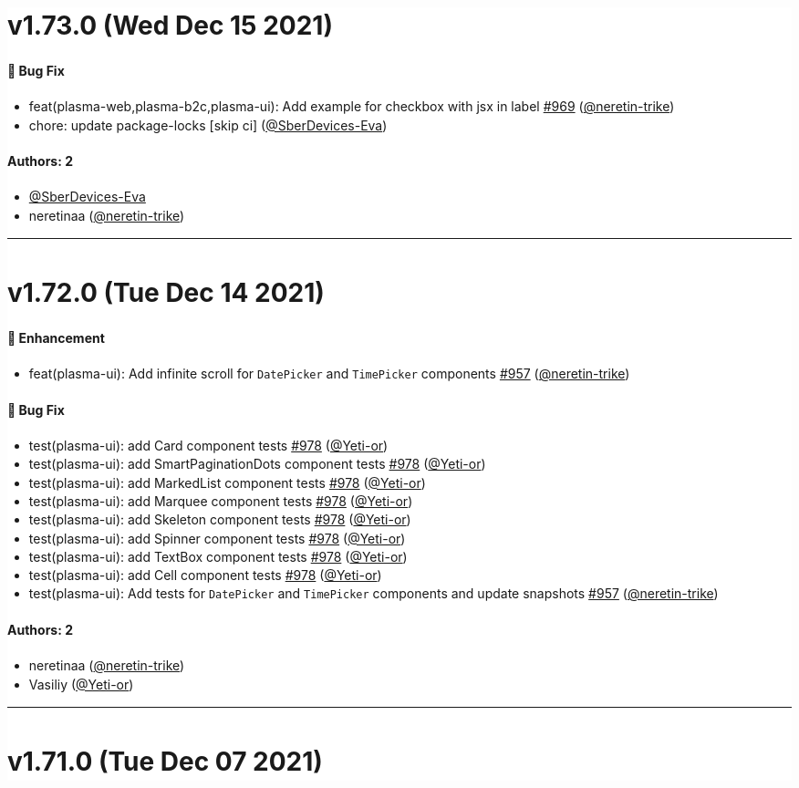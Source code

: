# v1.73.0 (Wed Dec 15 2021)

#### 🐛 Bug Fix

- feat(plasma-web,plasma-b2c,plasma-ui): Add example for checkbox with jsx in label [#969](https://github.com/sberdevices/plasma/pull/969) ([@neretin-trike](https://github.com/neretin-trike))
- chore: update package-locks \[skip ci\] ([@SberDevices-Eva](https://github.com/SberDevices-Eva))

#### Authors: 2

- [@SberDevices-Eva](https://github.com/SberDevices-Eva)
- neretinaa ([@neretin-trike](https://github.com/neretin-trike))

---

# v1.72.0 (Tue Dec 14 2021)

#### 🚀 Enhancement

- feat(plasma-ui): Add infinite scroll for `DatePicker` and `TimePicker` components [#957](https://github.com/sberdevices/plasma/pull/957) ([@neretin-trike](https://github.com/neretin-trike))

#### 🐛 Bug Fix

- test(plasma-ui): add Card component tests [#978](https://github.com/sberdevices/plasma/pull/978) ([@Yeti-or](https://github.com/Yeti-or))
- test(plasma-ui): add SmartPaginationDots component tests [#978](https://github.com/sberdevices/plasma/pull/978) ([@Yeti-or](https://github.com/Yeti-or))
- test(plasma-ui): add MarkedList component tests [#978](https://github.com/sberdevices/plasma/pull/978) ([@Yeti-or](https://github.com/Yeti-or))
- test(plasma-ui): add Marquee component tests [#978](https://github.com/sberdevices/plasma/pull/978) ([@Yeti-or](https://github.com/Yeti-or))
- test(plasma-ui): add Skeleton component tests [#978](https://github.com/sberdevices/plasma/pull/978) ([@Yeti-or](https://github.com/Yeti-or))
- test(plasma-ui): add Spinner component tests [#978](https://github.com/sberdevices/plasma/pull/978) ([@Yeti-or](https://github.com/Yeti-or))
- test(plasma-ui): add TextBox component tests [#978](https://github.com/sberdevices/plasma/pull/978) ([@Yeti-or](https://github.com/Yeti-or))
- test(plasma-ui): add Cell component tests [#978](https://github.com/sberdevices/plasma/pull/978) ([@Yeti-or](https://github.com/Yeti-or))
- test(plasma-ui): Add tests for `DatePicker` and `TimePicker` components and update snapshots [#957](https://github.com/sberdevices/plasma/pull/957) ([@neretin-trike](https://github.com/neretin-trike))

#### Authors: 2

- neretinaa ([@neretin-trike](https://github.com/neretin-trike))
- Vasiliy ([@Yeti-or](https://github.com/Yeti-or))

---

# v1.71.0 (Tue Dec 07 2021)
